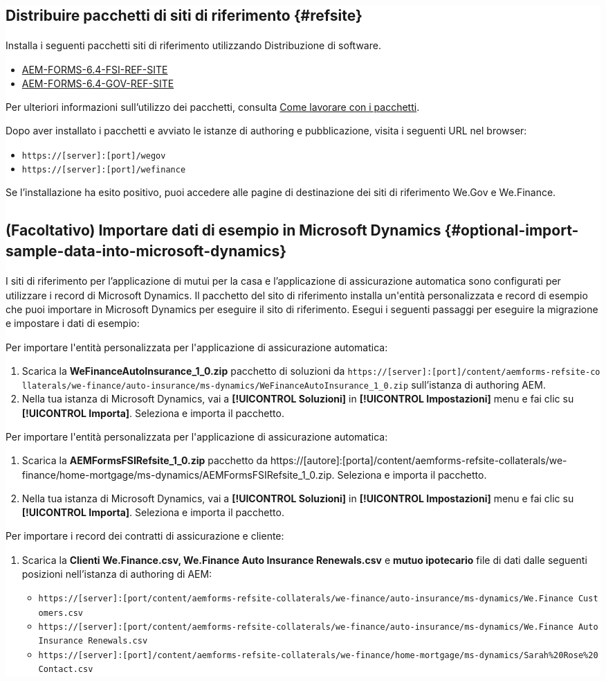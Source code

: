 ## Distribuire pacchetti di siti di riferimento {#refsite}

Installa i seguenti pacchetti siti di riferimento utilizzando Distribuzione di software.

* [AEM-FORMS-6.4-FSI-REF-SITE](https://experience.adobe.com/#/downloads/content/software-distribution/en/aem.html?package=/content/software-distribution/en/details.html/content/dam/aem/public/adobe/packages/cq640/fd/AEM-FORMS-6.4-FSI-REF-SITE)
* [AEM-FORMS-6.4-GOV-REF-SITE](https://experience.adobe.com/#/downloads/content/software-distribution/en/aem.html?package=/content/software-distribution/en/details.html/content/dam/aem/public/adobe/packages/cq640/fd/AEM-FORMS-6.4-GOV-REF-SITE)

Per ulteriori informazioni sull’utilizzo dei pacchetti, consulta [Come lavorare con i pacchetti](/help/sites-administering/package-manager.md).

Dopo aver installato i pacchetti e avviato le istanze di authoring e pubblicazione, visita i seguenti URL nel browser:

* `https://[server]:[port]/wegov`
* `https://[server]:[port]/wefinance`

Se l’installazione ha esito positivo, puoi accedere alle pagine di destinazione dei siti di riferimento We.Gov e We.Finance.

## (Facoltativo) Importare dati di esempio in Microsoft Dynamics {#optional-import-sample-data-into-microsoft-dynamics}

I siti di riferimento per l’applicazione di mutui per la casa e l’applicazione di assicurazione automatica sono configurati per utilizzare i record di Microsoft Dynamics. Il pacchetto del sito di riferimento installa un&#39;entità personalizzata e record di esempio che puoi importare in Microsoft Dynamics per eseguire il sito di riferimento. Esegui i seguenti passaggi per eseguire la migrazione e impostare i dati di esempio:

Per importare l&#39;entità personalizzata per l&#39;applicazione di assicurazione automatica:

1. Scarica la **WeFinanceAutoInsurance_1_0.zip** pacchetto di soluzioni da `https://[server]:[port]/content/aemforms-refsite-collaterals/we-finance/auto-insurance/ms-dynamics/WeFinanceAutoInsurance_1_0.zip` sull’istanza di authoring AEM.
1. Nella tua istanza di Microsoft Dynamics, vai a **[!UICONTROL Soluzioni]** in **[!UICONTROL Impostazioni]** menu e fai clic su **[!UICONTROL Importa]**. Seleziona e importa il pacchetto.

Per importare l&#39;entità personalizzata per l&#39;applicazione di assicurazione automatica:

1. Scarica la **AEMFormsFSIRefsite_1_0.zip** pacchetto da https://[autore]:[porta]/content/aemforms-refsite-collaterals/we-finance/home-mortgage/ms-dynamics/AEMFormsFSIRefsite_1_0.zip. Seleziona e importa il pacchetto.

1. Nella tua istanza di Microsoft Dynamics, vai a **[!UICONTROL Soluzioni]** in **[!UICONTROL Impostazioni]** menu e fai clic su **[!UICONTROL Importa]**. Seleziona e importa il pacchetto.

Per importare i record dei contratti di assicurazione e cliente:

1. Scarica la **Clienti We.Finance.csv, We.Finance Auto Insurance Renewals.csv** e **mutuo ipotecario** file di dati dalle seguenti posizioni nell’istanza di authoring di AEM:

   * `https://[server]:[port/content/aemforms-refsite-collaterals/we-finance/auto-insurance/ms-dynamics/We.Finance Customers.csv`
   * `https://[server]:[port/content/aemforms-refsite-collaterals/we-finance/auto-insurance/ms-dynamics/We.Finance Auto Insurance Renewals.csv`
   * `https://[server]:[port]/content/aemforms-refsite-collaterals/we-finance/home-mortgage/ms-dynamics/Sarah%20Rose%20Contact.csv`
